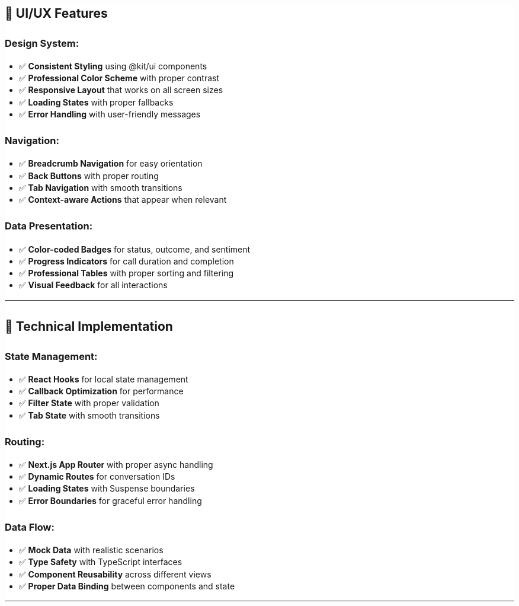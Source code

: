 
## 🎨 **UI/UX Features**

### **Design System:**

- ✅ **Consistent Styling** using @kit/ui components
- ✅ **Professional Color Scheme** with proper contrast
- ✅ **Responsive Layout** that works on all screen sizes
- ✅ **Loading States** with proper fallbacks
- ✅ **Error Handling** with user-friendly messages

### **Navigation:**

- ✅ **Breadcrumb Navigation** for easy orientation
- ✅ **Back Buttons** with proper routing
- ✅ **Tab Navigation** with smooth transitions
- ✅ **Context-aware Actions** that appear when relevant

### **Data Presentation:**

- ✅ **Color-coded Badges** for status, outcome, and sentiment
- ✅ **Progress Indicators** for call duration and completion
- ✅ **Professional Tables** with proper sorting and filtering
- ✅ **Visual Feedback** for all interactions

---

## 🔧 **Technical Implementation**

### **State Management:**

- ✅ **React Hooks** for local state management
- ✅ **Callback Optimization** for performance
- ✅ **Filter State** with proper validation
- ✅ **Tab State** with smooth transitions

### **Routing:**

- ✅ **Next.js App Router** with proper async handling
- ✅ **Dynamic Routes** for conversation IDs
- ✅ **Loading States** with Suspense boundaries
- ✅ **Error Boundaries** for graceful error handling

### **Data Flow:**

- ✅ **Mock Data** with realistic scenarios
- ✅ **Type Safety** with TypeScript interfaces
- ✅ **Component Reusability** across different views
- ✅ **Proper Data Binding** between components and state

---
